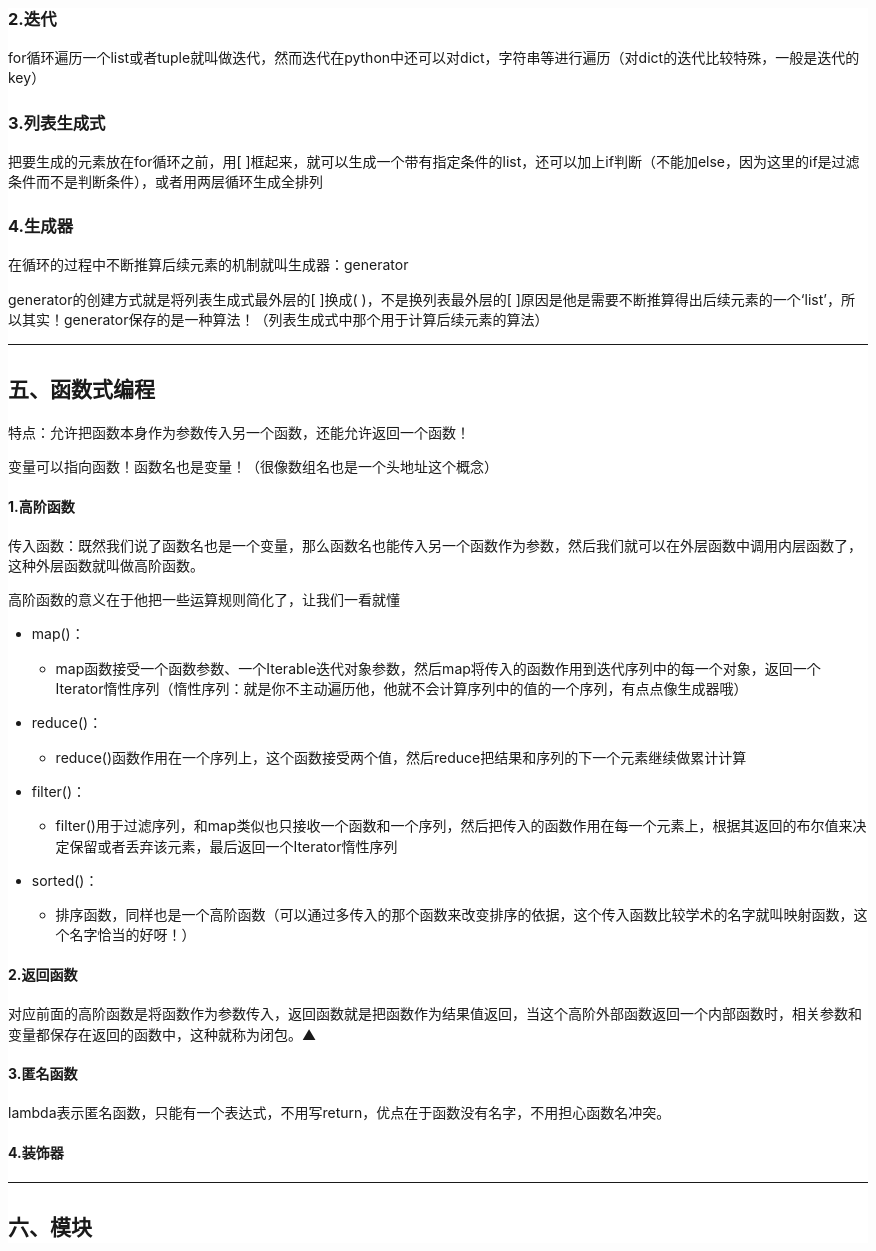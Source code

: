 ### 2.迭代

for循环遍历一个list或者tuple就叫做迭代，然而迭代在python中还可以对dict，字符串等进行遍历（对dict的迭代比较特殊，一般是迭代的key）

### 3.列表生成式

把要生成的元素放在for循环之前，用[ ]框起来，就可以生成一个带有指定条件的list，还可以加上if判断（不能加else，因为这里的if是过滤条件而不是判断条件），或者用两层循环生成全排列

### 4.生成器

在循环的过程中不断推算后续元素的机制就叫生成器：generator

generator的创建方式就是将列表生成式最外层的[ ]换成( )，不是换列表最外层的[ ]原因是他是需要不断推算得出后续元素的一个‘list’，所以其实！generator保存的是一种算法！（列表生成式中那个用于计算后续元素的算法）

***

## 五、函数式编程

特点：允许把函数本身作为参数传入另一个函数，还能允许返回一个函数！

变量可以指向函数！函数名也是变量！（很像数组名也是一个头地址这个概念）

#### 1.高阶函数

传入函数：既然我们说了函数名也是一个变量，那么函数名也能传入另一个函数作为参数，然后我们就可以在外层函数中调用内层函数了，这种外层函数就叫做高阶函数。

高阶函数的意义在于他把一些运算规则简化了，让我们一看就懂

* map()：
  * map函数接受一个函数参数、一个Iterable迭代对象参数，然后map将传入的函数作用到迭代序列中的每一个对象，返回一个Iterator惰性序列（惰性序列：就是你不主动遍历他，他就不会计算序列中的值的一个序列，有点点像生成器哦）

* reduce()：
  * reduce()函数作用在一个序列上，这个函数接受两个值，然后reduce把结果和序列的下一个元素继续做累计计算

* filter()：
  * filter()用于过滤序列，和map类似也只接收一个函数和一个序列，然后把传入的函数作用在每一个元素上，根据其返回的布尔值来决定保留或者丢弃该元素，最后返回一个Iterator惰性序列

* sorted()：
  * 排序函数，同样也是一个高阶函数（可以通过多传入的那个函数来改变排序的依据，这个传入函数比较学术的名字就叫映射函数，这个名字恰当的好呀！）

#### 2.返回函数

对应前面的高阶函数是将函数作为参数传入，返回函数就是把函数作为结果值返回，当这个高阶外部函数返回一个内部函数时，相关参数和变量都保存在返回的函数中，这种就称为闭包。▲

#### 3.匿名函数

lambda表示匿名函数，只能有一个表达式，不用写return，优点在于函数没有名字，不用担心函数名冲突。

#### 4.装饰器

***

## 六、模块
